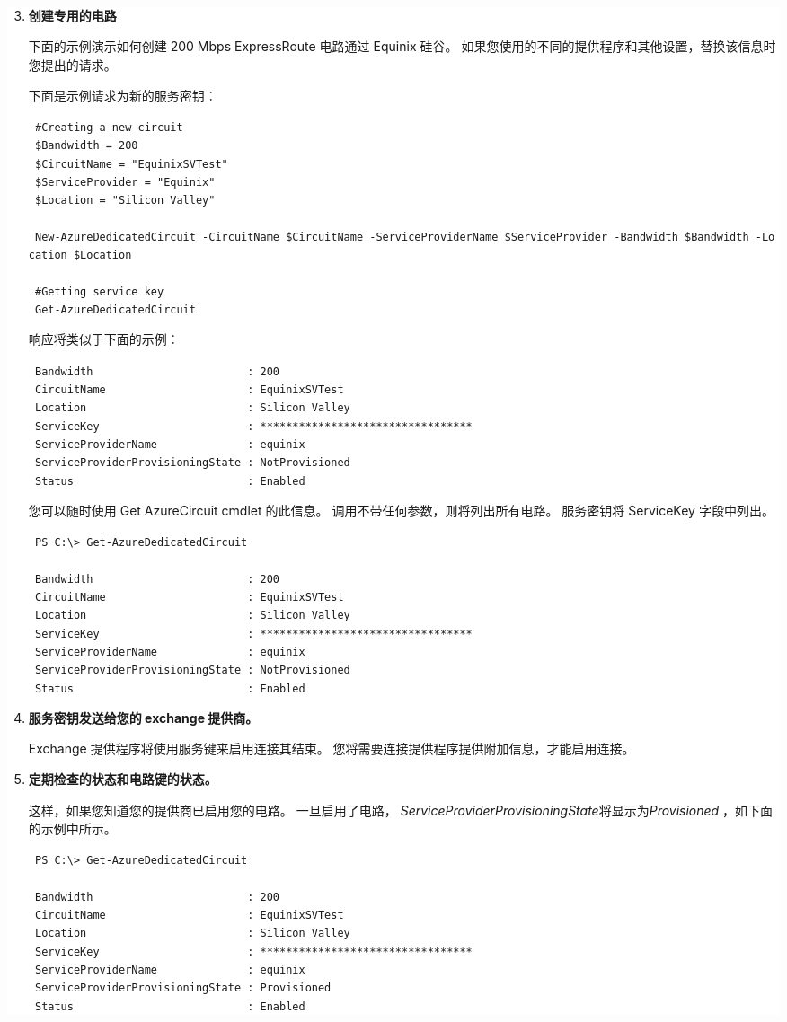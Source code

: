 3. **创建专用的电路**

    下面的示例演示如何创建 200 Mbps ExpressRoute 电路通过 Equinix 硅谷。 如果您使用的不同的提供程序和其他设置，替换该信息时您提出的请求。

    下面是示例请求为新的服务密钥︰

        #Creating a new circuit
        $Bandwidth = 200
        $CircuitName = "EquinixSVTest"
        $ServiceProvider = "Equinix"
        $Location = "Silicon Valley"

        New-AzureDedicatedCircuit -CircuitName $CircuitName -ServiceProviderName $ServiceProvider -Bandwidth $Bandwidth -Location $Location

        #Getting service key
        Get-AzureDedicatedCircuit

    响应将类似于下面的示例︰

        Bandwidth                        : 200
        CircuitName                      : EquinixSVTest
        Location                         : Silicon Valley
        ServiceKey                       : *********************************
        ServiceProviderName              : equinix
        ServiceProviderProvisioningState : NotProvisioned
        Status                           : Enabled

    您可以随时使用 Get AzureCircuit cmdlet 的此信息。 调用不带任何参数，则将列出所有电路。 服务密钥将 ServiceKey 字段中列出。

        PS C:\> Get-AzureDedicatedCircuit

        Bandwidth                        : 200
        CircuitName                      : EquinixSVTest
        Location                         : Silicon Valley
        ServiceKey                       : *********************************
        ServiceProviderName              : equinix
        ServiceProviderProvisioningState : NotProvisioned
        Status                           : Enabled


4. **服务密钥发送给您的 exchange 提供商。**

    Exchange 提供程序将使用服务键来启用连接其结束。 您将需要连接提供程序提供附加信息，才能启用连接。

5. **定期检查的状态和电路键的状态。**

    这样，如果您知道您的提供商已启用您的电路。 一旦启用了电路， *ServiceProviderProvisioningState*将显示为*Provisioned* ，如下面的示例中所示。

        PS C:\> Get-AzureDedicatedCircuit

        Bandwidth                        : 200
        CircuitName                      : EquinixSVTest
        Location                         : Silicon Valley
        ServiceKey                       : *********************************
        ServiceProviderName              : equinix
        ServiceProviderProvisioningState : Provisioned
        Status                           : Enabled
